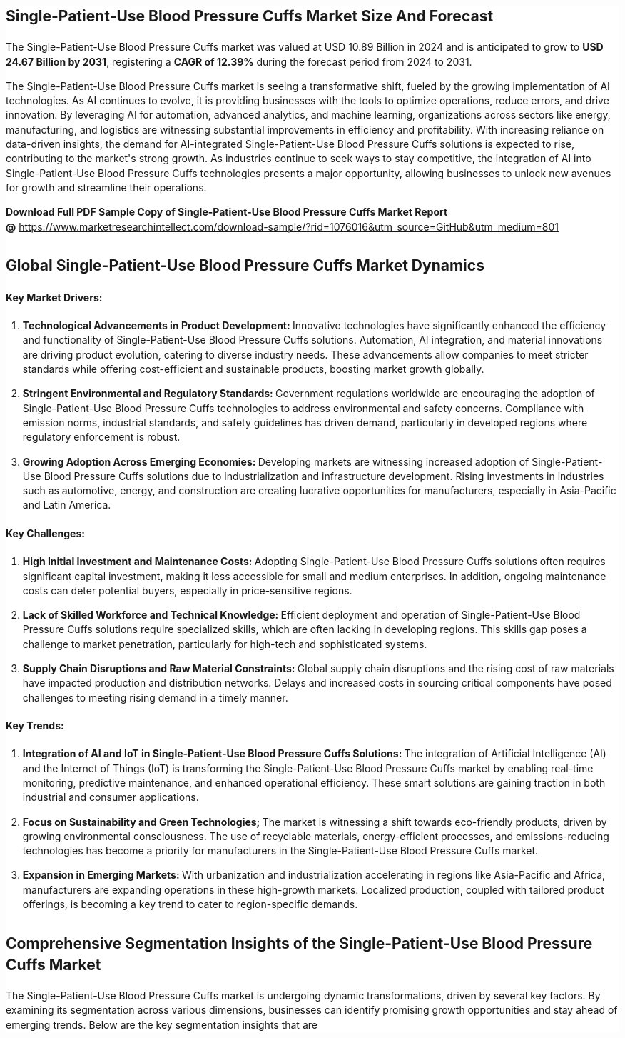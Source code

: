 <h2>Single-Patient-Use Blood Pressure Cuffs Market Size And Forecast</h2><p>The Single-Patient-Use Blood Pressure Cuffs market was valued at USD 10.89 Billion in 2024 and is anticipated to grow to <strong>USD 24.67 Billion by 2031</strong>, registering a <strong>CAGR of 12.39%</strong> during the forecast period from 2024 to 2031.</p><p>The Single-Patient-Use Blood Pressure Cuffs market is seeing a transformative shift, fueled by the growing implementation of AI technologies. As AI continues to evolve, it is providing businesses with the tools to optimize operations, reduce errors, and drive innovation. By leveraging AI for automation, advanced analytics, and machine learning, organizations across sectors like energy, manufacturing, and logistics are witnessing substantial improvements in efficiency and profitability. With increasing reliance on data-driven insights, the demand for AI-integrated Single-Patient-Use Blood Pressure Cuffs solutions is expected to rise, contributing to the market's strong growth. As industries continue to seek ways to stay competitive, the integration of AI into Single-Patient-Use Blood Pressure Cuffs technologies presents a major opportunity, allowing businesses to unlock new avenues for growth and streamline their operations.</p><p><strong>Download Full PDF Sample Copy of Single-Patient-Use Blood Pressure Cuffs Market Report @</strong>&nbsp;<a href="https://www.marketresearchintellect.com/download-sample/?rid=1076016&amp;utm_source=GitHub&amp;utm_medium=801">https://www.marketresearchintellect.com/download-sample/?rid=1076016&amp;utm_source=GitHub&amp;utm_medium=801</a></p><h2>Global Single-Patient-Use Blood Pressure Cuffs Market Dynamics</h2><h4><strong>Key Market Drivers:</strong></h4><ol><li><p><strong>Technological Advancements in Product Development:&nbsp;</strong>Innovative technologies have significantly enhanced the efficiency and functionality of Single-Patient-Use Blood Pressure Cuffs solutions. Automation, AI integration, and material innovations are driving product evolution, catering to diverse industry needs. These advancements allow companies to meet stricter standards while offering cost-efficient and sustainable products, boosting market growth globally.</p></li><li><p><strong>Stringent Environmental and Regulatory Standards:&nbsp;</strong>Government regulations worldwide are encouraging the adoption of Single-Patient-Use Blood Pressure Cuffs technologies to address environmental and safety concerns. Compliance with emission norms, industrial standards, and safety guidelines has driven demand, particularly in developed regions where regulatory enforcement is robust.</p></li><li><p><strong>Growing Adoption Across Emerging Economies:&nbsp;</strong>Developing markets are witnessing increased adoption of Single-Patient-Use Blood Pressure Cuffs solutions due to industrialization and infrastructure development. Rising investments in industries such as automotive, energy, and construction are creating lucrative opportunities for manufacturers, especially in Asia-Pacific and Latin America.</p></li></ol><h4><strong>Key Challenges:</strong></h4><ol><li><p><strong>High Initial Investment and Maintenance Costs:&nbsp;</strong>Adopting Single-Patient-Use Blood Pressure Cuffs solutions often requires significant capital investment, making it less accessible for small and medium enterprises. In addition, ongoing maintenance costs can deter potential buyers, especially in price-sensitive regions.</p></li><li><p><strong>Lack of Skilled Workforce and Technical Knowledge:&nbsp;</strong>Efficient deployment and operation of Single-Patient-Use Blood Pressure Cuffs solutions require specialized skills, which are often lacking in developing regions. This skills gap poses a challenge to market penetration, particularly for high-tech and sophisticated systems.</p></li><li><p><strong>Supply Chain Disruptions and Raw Material Constraints:&nbsp;</strong>Global supply chain disruptions and the rising cost of raw materials have impacted production and distribution networks. Delays and increased costs in sourcing critical components have posed challenges to meeting rising demand in a timely manner.</p></li></ol><h4><strong>Key Trends:</strong></h4><ol><li><p><strong>Integration of AI and IoT in Single-Patient-Use Blood Pressure Cuffs Solutions:&nbsp;</strong>The integration of Artificial Intelligence (AI) and the Internet of Things (IoT) is transforming the Single-Patient-Use Blood Pressure Cuffs market by enabling real-time monitoring, predictive maintenance, and enhanced operational efficiency. These smart solutions are gaining traction in both industrial and consumer applications.</p></li><li><p><strong>Focus on Sustainability and Green Technologies;&nbsp;</strong>The market is witnessing a shift towards eco-friendly products, driven by growing environmental consciousness. The use of recyclable materials, energy-efficient processes, and emissions-reducing technologies has become a priority for manufacturers in the Single-Patient-Use Blood Pressure Cuffs market.</p></li><li><p><strong>Expansion in Emerging Markets:&nbsp;</strong>With urbanization and industrialization accelerating in regions like Asia-Pacific and Africa, manufacturers are expanding operations in these high-growth markets. Localized production, coupled with tailored product offerings, is becoming a key trend to cater to region-specific demands.</p></li></ol><div class="article-main__content" data-test-id="publishing-text-block"><h2>Comprehensive Segmentation Insights of the Single-Patient-Use Blood Pressure Cuffs Market</h2><p>The Single-Patient-Use Blood Pressure Cuffs market is undergoing dynamic transformations, driven by several key factors. By examining its segmentation across various dimensions, businesses can identify promising growth opportunities and stay ahead of emerging trends. Below are the key segmentation insights that are